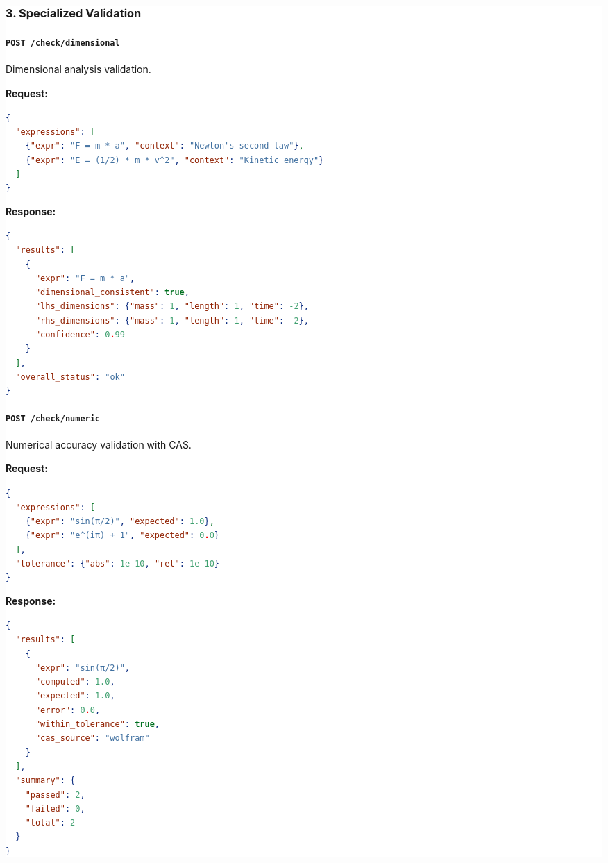 
### **3. Specialized Validation**

#### `POST /check/dimensional`
Dimensional analysis validation.

**Request:**
```json
{
  "expressions": [
    {"expr": "F = m * a", "context": "Newton's second law"},
    {"expr": "E = (1/2) * m * v^2", "context": "Kinetic energy"}
  ]
}
```

**Response:**
```json
{
  "results": [
    {
      "expr": "F = m * a",
      "dimensional_consistent": true,
      "lhs_dimensions": {"mass": 1, "length": 1, "time": -2},
      "rhs_dimensions": {"mass": 1, "length": 1, "time": -2},
      "confidence": 0.99
    }
  ],
  "overall_status": "ok"
}
```

#### `POST /check/numeric`
Numerical accuracy validation with CAS.

**Request:**
```json
{
  "expressions": [
    {"expr": "sin(π/2)", "expected": 1.0},
    {"expr": "e^(iπ) + 1", "expected": 0.0}
  ],
  "tolerance": {"abs": 1e-10, "rel": 1e-10}
}
```

**Response:**
```json
{
  "results": [
    {
      "expr": "sin(π/2)",
      "computed": 1.0,
      "expected": 1.0,
      "error": 0.0,
      "within_tolerance": true,
      "cas_source": "wolfram"
    }
  ],
  "summary": {
    "passed": 2,
    "failed": 0,
    "total": 2
  }
}
```
